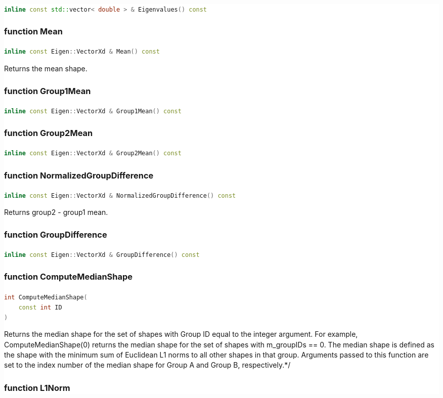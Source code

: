 ```cpp
inline const std::vector< double > & Eigenvalues() const
```


### function Mean

```cpp
inline const Eigen::VectorXd & Mean() const
```

Returns the mean shape. 

### function Group1Mean

```cpp
inline const Eigen::VectorXd & Group1Mean() const
```


### function Group2Mean

```cpp
inline const Eigen::VectorXd & Group2Mean() const
```


### function NormalizedGroupDifference

```cpp
inline const Eigen::VectorXd & NormalizedGroupDifference() const
```

Returns group2 - group1 mean. 

### function GroupDifference

```cpp
inline const Eigen::VectorXd & GroupDifference() const
```


### function ComputeMedianShape

```cpp
int ComputeMedianShape(
    const int ID
)
```


Returns the median shape for the set of shapes with Group ID equal to the integer argument. For example, ComputeMedianShape(0) returns the median shape for the set of shapes with m_groupIDs == 0. The median shape is defined as the shape with the minimum sum of Euclidean L1 norms to all other shapes in that group. Arguments passed to this function are set to the index number of the median shape for Group A and Group B, respectively.*/ 


### function L1Norm
